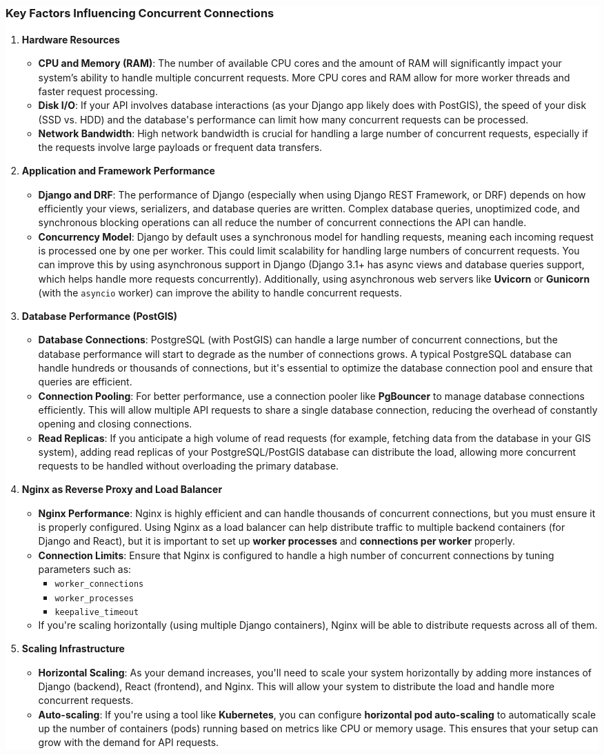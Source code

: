 ### Key Factors Influencing Concurrent Connections

1. **Hardware Resources**
   - **CPU and Memory (RAM)**: The number of available CPU cores and the amount of RAM will significantly impact your system’s ability to handle multiple concurrent requests. More CPU cores and RAM allow for more worker threads and faster request processing.
   - **Disk I/O**: If your API involves database interactions (as your Django app likely does with PostGIS), the speed of your disk (SSD vs. HDD) and the database's performance can limit how many concurrent requests can be processed.
   - **Network Bandwidth**: High network bandwidth is crucial for handling a large number of concurrent requests, especially if the requests involve large payloads or frequent data transfers.

2. **Application and Framework Performance**
   - **Django and DRF**: The performance of Django (especially when using Django REST Framework, or DRF) depends on how efficiently your views, serializers, and database queries are written. Complex database queries, unoptimized code, and synchronous blocking operations can all reduce the number of concurrent connections the API can handle.
   - **Concurrency Model**: Django by default uses a synchronous model for handling requests, meaning each incoming request is processed one by one per worker. This could limit scalability for handling large numbers of concurrent requests. You can improve this by using asynchronous support in Django (Django 3.1+ has async views and database queries support, which helps handle more requests concurrently). Additionally, using asynchronous web servers like **Uvicorn** or **Gunicorn** (with the `asyncio` worker) can improve the ability to handle concurrent requests.

3. **Database Performance (PostGIS)**
   - **Database Connections**: PostgreSQL (with PostGIS) can handle a large number of concurrent connections, but the database performance will start to degrade as the number of connections grows. A typical PostgreSQL database can handle hundreds or thousands of connections, but it's essential to optimize the database connection pool and ensure that queries are efficient.
   - **Connection Pooling**: For better performance, use a connection pooler like **PgBouncer** to manage database connections efficiently. This will allow multiple API requests to share a single database connection, reducing the overhead of constantly opening and closing connections.
   - **Read Replicas**: If you anticipate a high volume of read requests (for example, fetching data from the database in your GIS system), adding read replicas of your PostgreSQL/PostGIS database can distribute the load, allowing more concurrent requests to be handled without overloading the primary database.

4. **Nginx as Reverse Proxy and Load Balancer**
   - **Nginx Performance**: Nginx is highly efficient and can handle thousands of concurrent connections, but you must ensure it is properly configured. Using Nginx as a load balancer can help distribute traffic to multiple backend containers (for Django and React), but it is important to set up **worker processes** and **connections per worker** properly.
   - **Connection Limits**: Ensure that Nginx is configured to handle a high number of concurrent connections by tuning parameters such as:
     - `worker_connections`
     - `worker_processes`
     - `keepalive_timeout`
   - If you're scaling horizontally (using multiple Django containers), Nginx will be able to distribute requests across all of them.

5. **Scaling Infrastructure**
   - **Horizontal Scaling**: As your demand increases, you'll need to scale your system horizontally by adding more instances of Django (backend), React (frontend), and Nginx. This will allow your system to distribute the load and handle more concurrent requests.
   - **Auto-scaling**: If you're using a tool like **Kubernetes**, you can configure **horizontal pod auto-scaling** to automatically scale up the number of containers (pods) running based on metrics like CPU or memory usage. This ensures that your setup can grow with the demand for API requests.
   